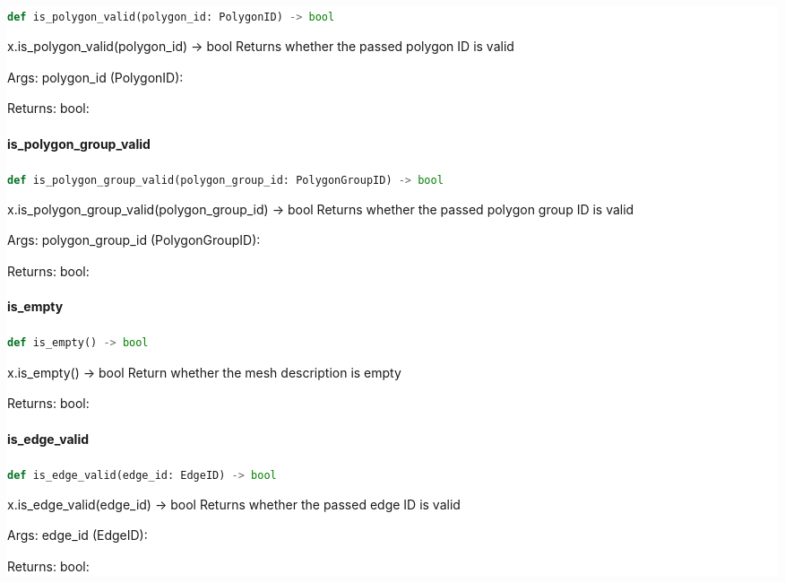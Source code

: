 ```python
def is_polygon_valid(polygon_id: PolygonID) -> bool
```

x.is_polygon_valid(polygon_id) -> bool
Returns whether the passed polygon ID is valid

Args:
    polygon_id (PolygonID): 

Returns:
    bool:

<a id="unreal.MeshDescriptionBase.is_polygon_group_valid"></a>

#### is_polygon_group_valid

```python
def is_polygon_group_valid(polygon_group_id: PolygonGroupID) -> bool
```

x.is_polygon_group_valid(polygon_group_id) -> bool
Returns whether the passed polygon group ID is valid

Args:
    polygon_group_id (PolygonGroupID): 

Returns:
    bool:

<a id="unreal.MeshDescriptionBase.is_empty"></a>

#### is_empty

```python
def is_empty() -> bool
```

x.is_empty() -> bool
Return whether the mesh description is empty

Returns:
    bool:

<a id="unreal.MeshDescriptionBase.is_edge_valid"></a>

#### is_edge_valid

```python
def is_edge_valid(edge_id: EdgeID) -> bool
```

x.is_edge_valid(edge_id) -> bool
Returns whether the passed edge ID is valid

Args:
    edge_id (EdgeID): 

Returns:
    bool:
